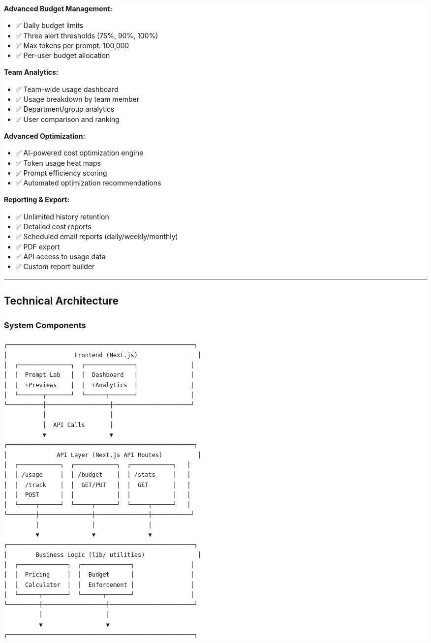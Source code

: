 **Advanced Budget Management:**

- ✅ Daily budget limits
- ✅ Three alert thresholds (75%, 90%, 100%)
- ✅ Max tokens per prompt: 100,000
- ✅ Per-user budget allocation

**Team Analytics:**

- ✅ Team-wide usage dashboard
- ✅ Usage breakdown by team member
- ✅ Department/group analytics
- ✅ User comparison and ranking

**Advanced Optimization:**

- ✅ AI-powered cost optimization engine
- ✅ Token usage heat maps
- ✅ Prompt efficiency scoring
- ✅ Automated optimization recommendations

**Reporting & Export:**

- ✅ Unlimited history retention
- ✅ Detailed cost reports
- ✅ Scheduled email reports (daily/weekly/monthly)
- ✅ PDF export
- ✅ API access to usage data
- ✅ Custom report builder

---

## Technical Architecture

### System Components

```
┌─────────────────────────────────────────────────────┐
│                   Frontend (Next.js)                 │
│  ┌───────────────┐  ┌──────────────┐               │
│  │  Prompt Lab   │  │  Dashboard   │               │
│  │  +Previews    │  │  +Analytics  │               │
│  └───────┬───────┘  └──────┬───────┘               │
└──────────┼──────────────────┼──────────────────────┘
           │                  │
           │  API Calls       │
           ▼                  ▼
┌─────────────────────────────────────────────────────┐
│              API Layer (Next.js API Routes)          │
│  ┌────────────┐  ┌────────────┐  ┌────────────┐   │
│  │ /usage     │  │ /budget    │  │ /stats     │   │
│  │  /track    │  │  GET/PUT   │  │  GET       │   │
│  │  POST      │  │            │  │            │   │
│  └─────┬──────┘  └─────┬──────┘  └─────┬──────┘   │
└────────┼───────────────┼───────────────┼───────────┘
         │               │               │
         ▼               ▼               ▼
┌─────────────────────────────────────────────────────┐
│        Business Logic (lib/ utilities)               │
│  ┌──────────────┐  ┌──────────────┐                │
│  │  Pricing     │  │  Budget      │                │
│  │  Calculator  │  │  Enforcement │                │
│  └──────┬───────┘  └──────┬───────┘                │
└─────────┼──────────────────┼────────────────────────┘
          │                  │
          ▼                  ▼
┌─────────────────────────────────────────────────────┐
```